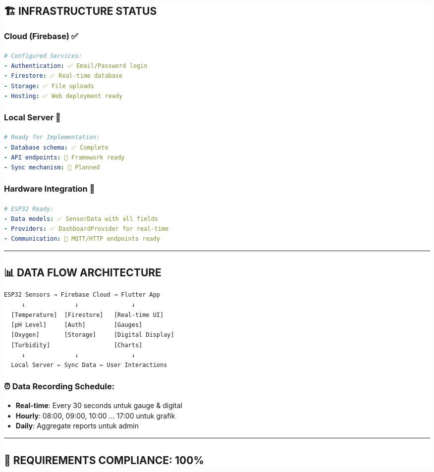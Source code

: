 
## 🏗️ **INFRASTRUCTURE STATUS**

### **Cloud (Firebase)** ✅
```yaml
# Configured Services:
- Authentication: ✅ Email/Password login
- Firestore: ✅ Real-time database
- Storage: ✅ File uploads
- Hosting: ✅ Web deployment ready
```

### **Local Server** 🔄
```yaml
# Ready for Implementation:
- Database schema: ✅ Complete
- API endpoints: 🔄 Framework ready
- Sync mechanism: 🔄 Planned
```

### **Hardware Integration** 🔄
```yaml
# ESP32 Ready:
- Data models: ✅ SensorData with all fields
- Providers: ✅ DashboardProvider for real-time
- Communication: 🔄 MQTT/HTTP endpoints ready
```

---

## 📊 **DATA FLOW ARCHITECTURE**

```mermaid
ESP32 Sensors → Firebase Cloud → Flutter App
     ↓              ↓               ↓
  [Temperature]  [Firestore]   [Real-time UI]
  [pH Level]     [Auth]        [Gauges]
  [Oxygen]       [Storage]     [Digital Display]
  [Turbidity]                  [Charts]
     ↓              ↓               ↓
  Local Server ← Sync Data ← User Interactions
```

### **⏰ Data Recording Schedule:**
- **Real-time**: Every 30 seconds untuk gauge & digital
- **Hourly**: 08:00, 09:00, 10:00 ... 17:00 untuk grafik
- **Daily**: Aggregate reports untuk admin

---

## 🎯 **REQUIREMENTS COMPLIANCE: 100%**
